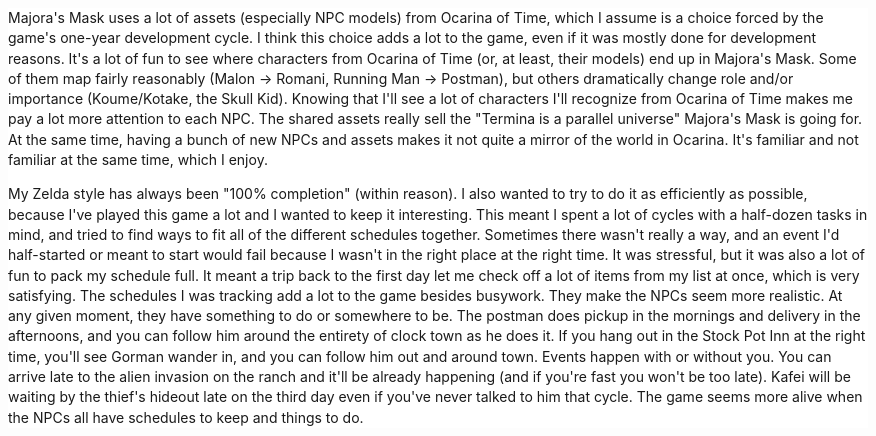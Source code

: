 Majora's Mask uses a lot of assets
(especially NPC models)
from Ocarina of Time,
which I assume is a choice forced by the game's one-year development cycle.
I think this choice adds a lot to the game,
even if it was mostly done for development reasons.
It's a lot of fun to see where characters from Ocarina of Time (or,
at least,
their models) end up in Majora's Mask.
Some of them map fairly reasonably
(Malon -> Romani,
Running Man -> Postman),
but others dramatically change role and/or importance
(Koume/Kotake,
the Skull Kid).
Knowing that I'll see a lot of characters I'll recognize from Ocarina of Time makes me pay a lot more attention to each NPC.
The shared assets really sell the "Termina is a parallel universe" Majora's Mask is going for.
At the same time,
having a bunch of new NPCs and assets makes it not quite a mirror of the world in Ocarina.
It's familiar and not familiar at the same time,
which I enjoy.

My Zelda style has always been "100% completion"
(within reason).
I also wanted to try to do it as efficiently as possible,
because I've played this game a lot and I wanted to keep it interesting.
This meant I spent a lot of cycles with a half-dozen tasks in mind,
and tried to find ways to fit all of the different schedules together.
Sometimes there wasn't really a way,
and an event I'd half-started or meant to start would fail because I wasn't in the right place at the right time.
It was stressful,
but it was also a lot of fun to pack my schedule full.
It meant a trip back to the first day let me check off a lot of items from my list at once,
which is very satisfying.
The schedules I was tracking add a lot to the game besides busywork.
They make the NPCs seem more realistic.
At any given moment,
they have something to do or somewhere to be.
The postman does pickup in the mornings and delivery in the afternoons,
and you can follow him around the entirety of clock town as he does it.
If you hang out in the Stock Pot Inn at the right time,
you'll see Gorman wander in,
and you can follow him out and around town.
Events happen with or without you.
You can arrive late to the alien invasion on the ranch and it'll be already happening
(and if you're fast you won't be too late).
Kafei will be waiting by the thief's hideout late on the third day even if you've never talked to him that cycle.
The game seems more alive when the NPCs all have schedules to keep and things to do.
